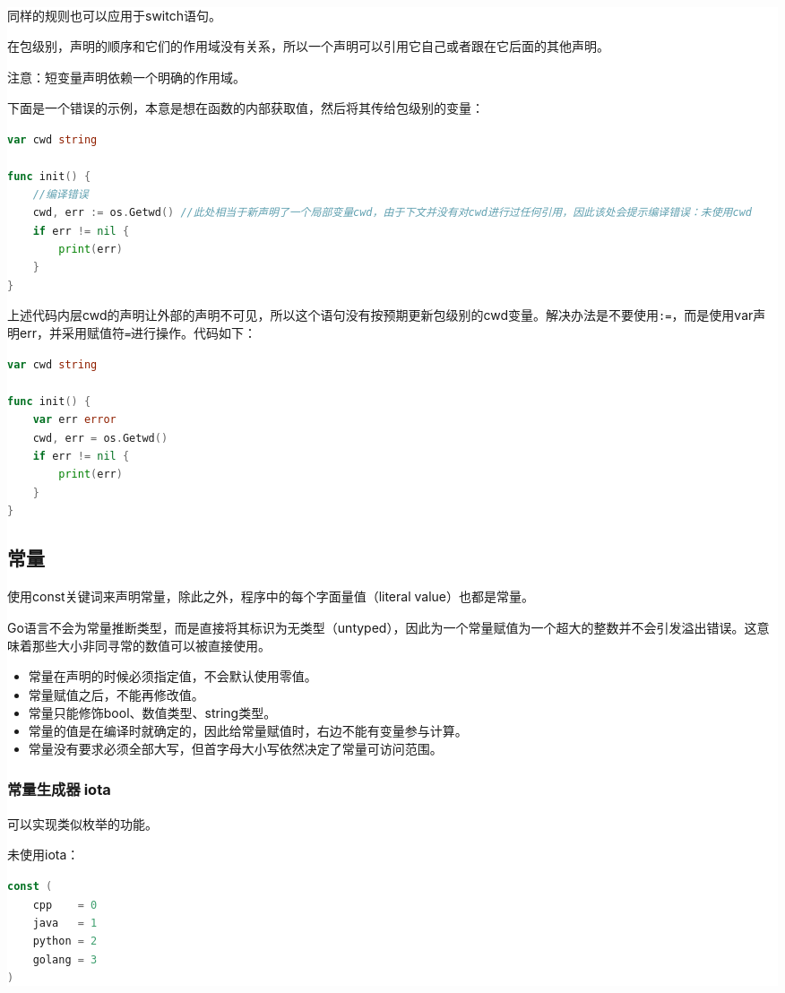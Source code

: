 同样的规则也可以应用于switch语句。

在包级别，声明的顺序和它们的作用域没有关系，所以一个声明可以引用它自己或者跟在它后面的其他声明。

注意：短变量声明依赖一个明确的作用域。

下面是一个错误的示例，本意是想在函数的内部获取值，然后将其传给包级别的变量：

```go
var cwd string

func init() {
	//编译错误
	cwd, err := os.Getwd() //此处相当于新声明了一个局部变量cwd，由于下文并没有对cwd进行过任何引用，因此该处会提示编译错误：未使用cwd
	if err != nil {
		print(err)
	}
}
```

上述代码内层cwd的声明让外部的声明不可见，所以这个语句没有按预期更新包级别的cwd变量。解决办法是不要使用`:=`，而是使用var声明err，并采用赋值符`=`进行操作。代码如下：

```go
var cwd string

func init() {
	var err error
	cwd, err = os.Getwd()
	if err != nil {
		print(err)
	}
}

```



## 常量

使用const关键词来声明常量，除此之外，程序中的每个字面量值（literal value）也都是常量。

Go语言不会为常量推断类型，而是直接将其标识为无类型（untyped），因此为一个常量赋值为一个超大的整数并不会引发溢出错误。这意味着那些大小非同寻常的数值可以被直接使用。

- 常量在声明的时候必须指定值，不会默认使用零值。
- 常量赋值之后，不能再修改值。
- 常量只能修饰bool、数值类型、string类型。
- 常量的值是在编译时就确定的，因此给常量赋值时，右边不能有变量参与计算。
- 常量没有要求必须全部大写，但首字母大小写依然决定了常量可访问范围。



### 常量生成器 iota

可以实现类似枚举的功能。

未使用iota：

```go
const (
	cpp    = 0
	java   = 1
	python = 2
	golang = 3
)
```

